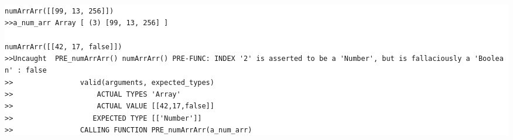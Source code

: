     numArrArr([[99, 13, 256]])
    >>a_num_arr Array [ (3) [99, 13, 256] ]

    numArrArr([[42, 17, false]])
    >>Uncaught  PRE_numArrArr() numArrArr() PRE-FUNC: INDEX '2' is asserted to be a 'Number', but is fallaciously a 'Boolean' : false
    >>                valid(arguments, expected_types)
    >>                    ACTUAL TYPES 'Array'
    >>                    ACTUAL VALUE [[42,17,false]]
    >>                   EXPECTED TYPE [['Number']]
    >>                CALLING FUNCTION PRE_numArrArr(a_num_arr)